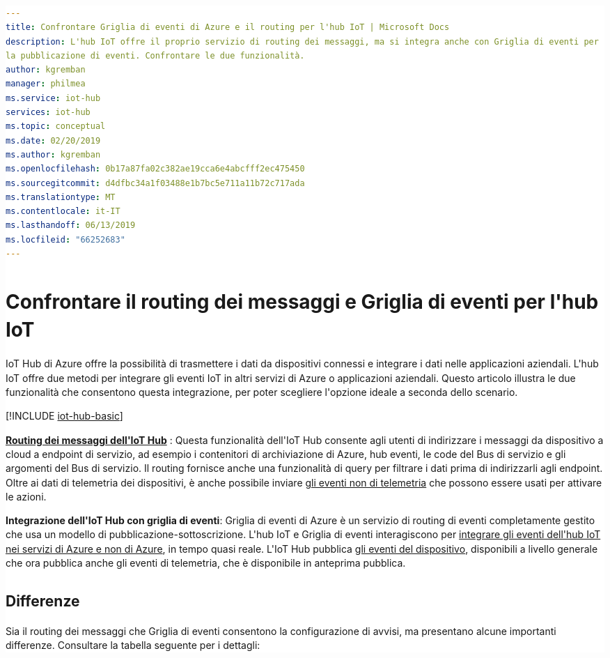 ```yaml
---
title: Confrontare Griglia di eventi di Azure e il routing per l'hub IoT | Microsoft Docs
description: L'hub IoT offre il proprio servizio di routing dei messaggi, ma si integra anche con Griglia di eventi per la pubblicazione di eventi. Confrontare le due funzionalità.
author: kgremban
manager: philmea
ms.service: iot-hub
services: iot-hub
ms.topic: conceptual
ms.date: 02/20/2019
ms.author: kgremban
ms.openlocfilehash: 0b17a87fa02c382ae19cca6e4abcfff2ec475450
ms.sourcegitcommit: d4dfbc34a1f03488e1b7bc5e711a11b72c717ada
ms.translationtype: MT
ms.contentlocale: it-IT
ms.lasthandoff: 06/13/2019
ms.locfileid: "66252683"
---
```

# <a name="compare-message-routing-and-event-grid-for-iot-hub"></a>Confrontare il routing dei messaggi e Griglia di eventi per l'hub IoT

IoT Hub di Azure offre la possibilità di trasmettere i dati da dispositivi connessi e integrare i dati nelle applicazioni aziendali. L'hub IoT offre due metodi per integrare gli eventi IoT in altri servizi di Azure o applicazioni aziendali. Questo articolo illustra le due funzionalità che consentono questa integrazione, per poter scegliere l'opzione ideale a seconda dello scenario.

[!INCLUDE [iot-hub-basic](../../includes/iot-hub-basic-partial.md)]

**[Routing dei messaggi dell'IoT Hub](iot-hub-devguide-messages-d2c.md)** : Questa funzionalità dell'IoT Hub consente agli utenti di indirizzare i messaggi da dispositivo a cloud a endpoint di servizio, ad esempio i contenitori di archiviazione di Azure, hub eventi, le code del Bus di servizio e gli argomenti del Bus di servizio. Il routing fornisce anche una funzionalità di query per filtrare i dati prima di indirizzarli agli endpoint. Oltre ai dati di telemetria dei dispositivi, è anche possibile inviare [gli eventi non di telemetria](iot-hub-devguide-messages-d2c.md#non-telemetry-events) che possono essere usati per attivare le azioni. 

**Integrazione dell'IoT Hub con griglia di eventi**: Griglia di eventi di Azure è un servizio di routing di eventi completamente gestito che usa un modello di pubblicazione-sottoscrizione. L'hub IoT e Griglia di eventi interagiscono per [integrare gli eventi dell'hub IoT nei servizi di Azure e non di Azure](iot-hub-event-grid.md), in tempo quasi reale. L'IoT Hub pubblica [gli eventi del dispositivo](iot-hub-event-grid.md#event-types), disponibili a livello generale che ora pubblica anche gli eventi di telemetria, che è disponibile in anteprima pubblica.

## <a name="differences"></a>Differenze

Sia il routing dei messaggi che Griglia di eventi consentono la configurazione di avvisi, ma presentano alcune importanti differenze. Consultare la tabella seguente per i dettagli:
